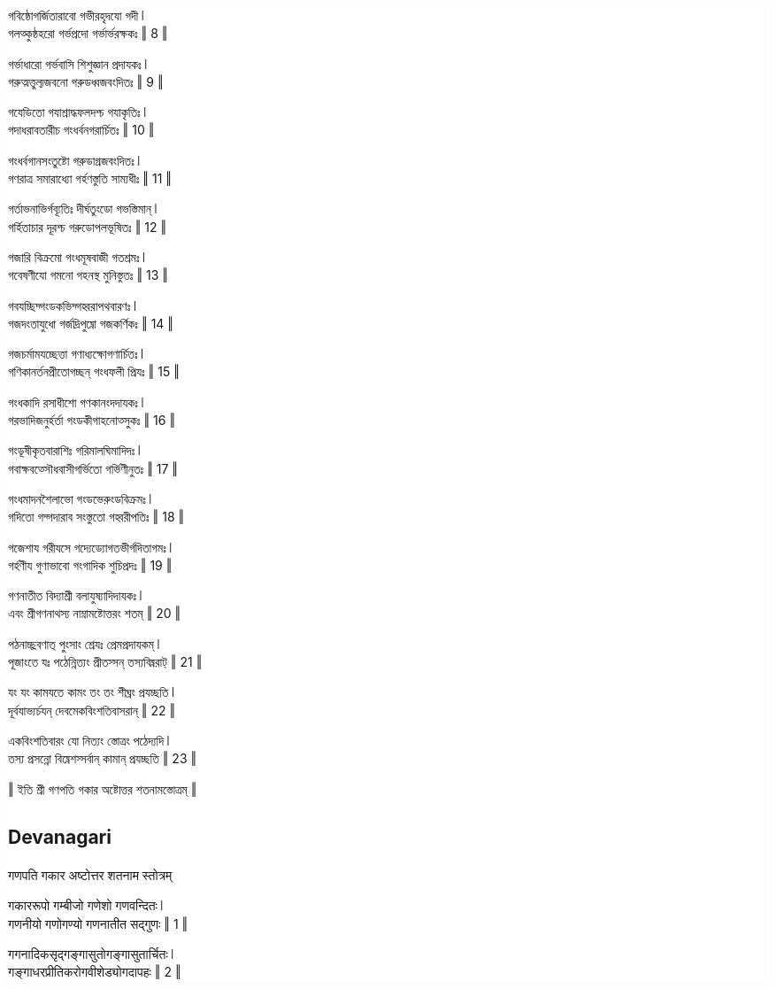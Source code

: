 গবিষ্ঠোগর্জিতারাবো গভীরহৃদযো গদী ❘  
গলত্কুষ্ঠহরো গর্ভপ্রদো গর্ভার্ভরক্ষকঃ ‖ 8 ‖  

গর্ভাধারো গর্ভবাসি শিশুজ্ঞান প্রদাযকঃ ❘  
গরুত্মত্তুল্যজবনো গরুডধ্বজবংদিতঃ ‖ 9 ‖  

গযেডিতো গযাশ্রাদ্ধফলদশ্চ গযাকৃতিঃ ❘  
গদাধরাবতারীচ গংধর্বনগরার্চিতঃ ‖ 10 ‖  

গংধর্বগানসংতুষ্টো গরুডাগ্রজবংদিতঃ ❘  
গণরাত্র সমারাধ্যো গর্হণস্তুতি সাম্যধীঃ ‖ 11 ‖  

গর্তাভনাভির্গব্যূতিঃ দীর্ঘতুংডো গভস্তিমান্ ❘  
গর্হিতাচার দূরশ্চ গরুডোপলভূষিতঃ ‖ 12 ‖  

গজারি বিক্রমো গংধমূষবাজী গতশ্রমঃ ❘  
গবেষণীযো গমনো গহনস্থ মুনিস্তুতঃ ‖ 13 ‖  

গবযচ্ছিদ্গংডকভিদ্গহ্বরাপথবারণঃ ❘  
গজদংতাযুধো গর্জদ্রিপুঘ্নো গজকর্ণিকঃ ‖ 14 ‖  

গজচর্মামযচ্ছেত্তা গণাধ্যক্ষোগণার্চিতঃ ❘  
গণিকানর্তনপ্রীতোগচ্ছন্ গংধফলী প্রিযঃ ‖ 15 ‖  

গংধকাদি রসাধীশো গণকানংদদাযকঃ ❘  
গরভাদিজনুর্হর্তা গংডকীগাহনোত্সুকঃ ‖ 16 ‖  

গংডূষীকৃতবারাশিঃ গরিমালঘিমাদিদঃ ❘  
গবাক্ষবত্সৌধবাসীগর্ভিতো গর্ভিণীনুতঃ ‖ 17 ‖  

গংধমাদনশৈলাভো গংডভেরুংডবিক্রমঃ ❘  
গদিতো গদ্গদারাব সংস্তুতো গহ্বরীপতিঃ ‖ 18 ‖  

গজেশায গরীযসে গদ্যেড্যোগতভীর্গদিতাগমঃ ❘  
গর্হণীয গুণাভাবো গংগাদিক শুচিপ্রদঃ ‖ 19 ‖  

গণনাতীত বিদ্যাশ্রী বলাযুষ্যাদিদাযকঃ ❘  
এবং শ্রীগণনাথস্য নাম্নামষ্টোত্তরং শতম্ ‖ 20 ‖  

পঠনাচ্ছ্রবণাত্ পুংসাং শ্রেযঃ প্রেমপ্রদাযকম্ ❘  
পূজাংতে যঃ পঠেন্নিত্যং প্রীতস্সন্ তস্যবিঘ্নরাট্ ‖ 21 ‖  

যং যং কামযতে কামং তং তং শীঘ্রং প্রযচ্ছতি ❘  
দূর্বযাভ্যর্চযন্ দেবমেকবিংশতিবাসরান্ ‖ 22 ‖  

একবিংশতিবারং যো নিত্যং স্তোত্রং পঠেদ্যদি ❘  
তস্য প্রসন্নো বিঘ্নেশস্সর্বান্ কামান্ প্রযচ্ছতি ‖ 23 ‖  

‖ ইতি শ্রী গণপতি গকার অষ্টোত্তর শতনামস্তোত্রম্ ‖  


## Devanagari

गणपति गकार अष्टोत्तर शतनाम स्तोत्रम्  

गकाररूपो गम्बीजो गणेशो गणवन्दितः ❘  
गणनीयो गणोगण्यो गणनातीत सद्गुणः ‖ 1 ‖  

गगनादिकसृद्गङ्गासुतोगङ्गासुतार्चितः ❘  
गङ्गाधरप्रीतिकरोगवीशेड्योगदापहः ‖ 2 ‖  
